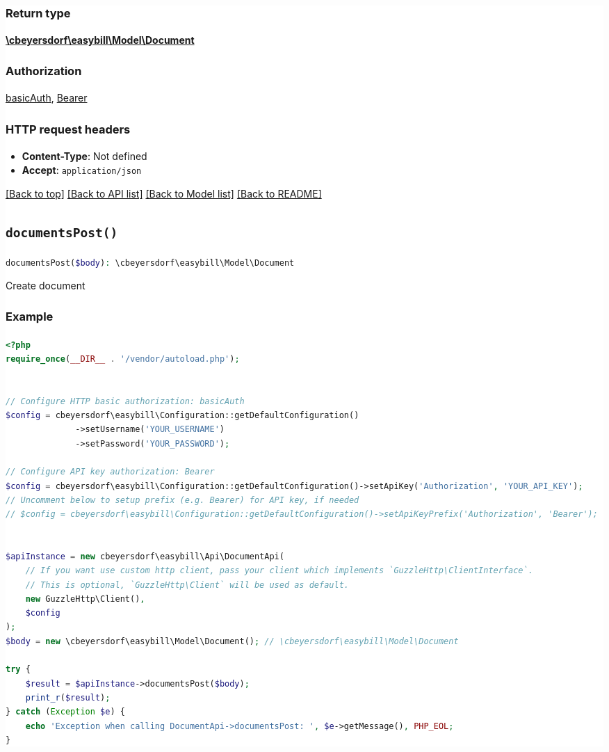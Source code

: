 ### Return type

[**\cbeyersdorf\easybill\Model\Document**](../Model/Document.md)

### Authorization

[basicAuth](../../README.md#basicAuth), [Bearer](../../README.md#Bearer)

### HTTP request headers

- **Content-Type**: Not defined
- **Accept**: `application/json`

[[Back to top]](#) [[Back to API list]](../../README.md#endpoints)
[[Back to Model list]](../../README.md#models)
[[Back to README]](../../README.md)

## `documentsPost()`

```php
documentsPost($body): \cbeyersdorf\easybill\Model\Document
```

Create document

### Example

```php
<?php
require_once(__DIR__ . '/vendor/autoload.php');


// Configure HTTP basic authorization: basicAuth
$config = cbeyersdorf\easybill\Configuration::getDefaultConfiguration()
              ->setUsername('YOUR_USERNAME')
              ->setPassword('YOUR_PASSWORD');

// Configure API key authorization: Bearer
$config = cbeyersdorf\easybill\Configuration::getDefaultConfiguration()->setApiKey('Authorization', 'YOUR_API_KEY');
// Uncomment below to setup prefix (e.g. Bearer) for API key, if needed
// $config = cbeyersdorf\easybill\Configuration::getDefaultConfiguration()->setApiKeyPrefix('Authorization', 'Bearer');


$apiInstance = new cbeyersdorf\easybill\Api\DocumentApi(
    // If you want use custom http client, pass your client which implements `GuzzleHttp\ClientInterface`.
    // This is optional, `GuzzleHttp\Client` will be used as default.
    new GuzzleHttp\Client(),
    $config
);
$body = new \cbeyersdorf\easybill\Model\Document(); // \cbeyersdorf\easybill\Model\Document

try {
    $result = $apiInstance->documentsPost($body);
    print_r($result);
} catch (Exception $e) {
    echo 'Exception when calling DocumentApi->documentsPost: ', $e->getMessage(), PHP_EOL;
}
```
